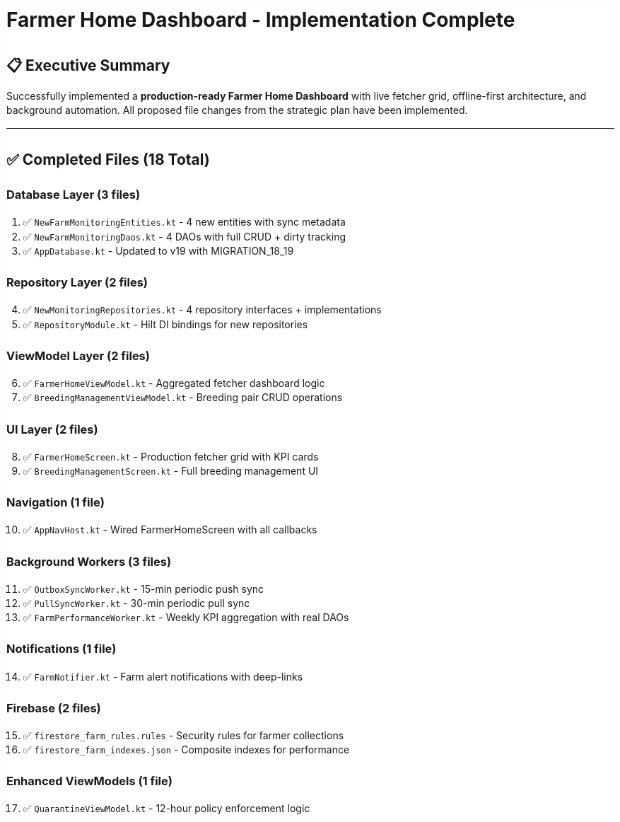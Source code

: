 # Farmer Home Dashboard - Implementation Complete

## 📋 Executive Summary

Successfully implemented a **production-ready Farmer Home Dashboard** with live fetcher grid, offline-first architecture, and background automation. All proposed file changes from the strategic plan have been implemented.

---

## ✅ Completed Files (18 Total)

### Database Layer (3 files)
1. ✅ `NewFarmMonitoringEntities.kt` - 4 new entities with sync metadata
2. ✅ `NewFarmMonitoringDaos.kt` - 4 DAOs with full CRUD + dirty tracking
3. ✅ `AppDatabase.kt` - Updated to v19 with MIGRATION_18_19

### Repository Layer (2 files)
4. ✅ `NewMonitoringRepositories.kt` - 4 repository interfaces + implementations
5. ✅ `RepositoryModule.kt` - Hilt DI bindings for new repositories

### ViewModel Layer (2 files)
6. ✅ `FarmerHomeViewModel.kt` - Aggregated fetcher dashboard logic
7. ✅ `BreedingManagementViewModel.kt` - Breeding pair CRUD operations

### UI Layer (2 files)
8. ✅ `FarmerHomeScreen.kt` - Production fetcher grid with KPI cards
9. ✅ `BreedingManagementScreen.kt` - Full breeding management UI

### Navigation (1 file)
10. ✅ `AppNavHost.kt` - Wired FarmerHomeScreen with all callbacks

### Background Workers (3 files)
11. ✅ `OutboxSyncWorker.kt` - 15-min periodic push sync
12. ✅ `PullSyncWorker.kt` - 30-min periodic pull sync
13. ✅ `FarmPerformanceWorker.kt` - Weekly KPI aggregation with real DAOs

### Notifications (1 file)
14. ✅ `FarmNotifier.kt` - Farm alert notifications with deep-links

### Firebase (2 files)
15. ✅ `firestore_farm_rules.rules` - Security rules for farmer collections
16. ✅ `firestore_farm_indexes.json` - Composite indexes for performance

### Enhanced ViewModels (1 file)
17. ✅ `QuarantineViewModel.kt` - 12-hour policy enforcement logic

